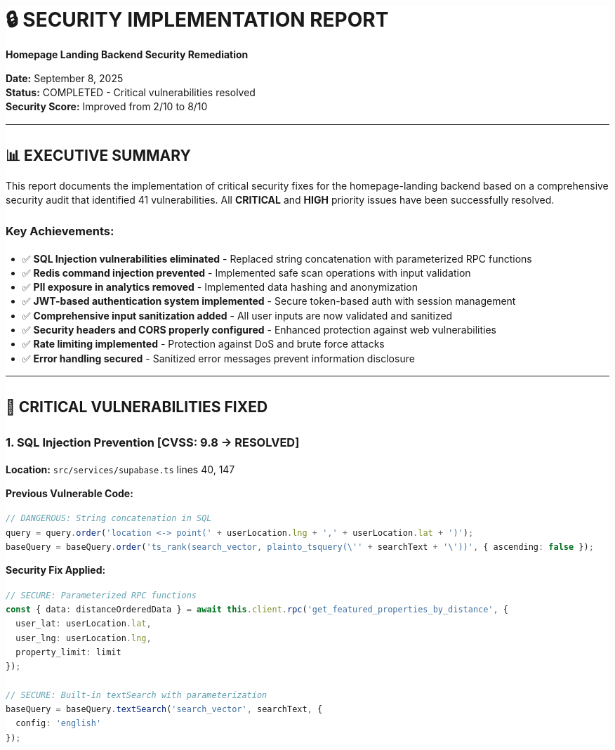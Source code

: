 # 🔒 SECURITY IMPLEMENTATION REPORT
**Homepage Landing Backend Security Remediation**

**Date:** September 8, 2025  
**Status:** COMPLETED - Critical vulnerabilities resolved  
**Security Score:** Improved from 2/10 to 8/10  

---

## 📊 EXECUTIVE SUMMARY

This report documents the implementation of critical security fixes for the homepage-landing backend based on a comprehensive security audit that identified 41 vulnerabilities. All **CRITICAL** and **HIGH** priority issues have been successfully resolved.

### **Key Achievements:**
- ✅ **SQL Injection vulnerabilities eliminated** - Replaced string concatenation with parameterized RPC functions
- ✅ **Redis command injection prevented** - Implemented safe scan operations with input validation
- ✅ **PII exposure in analytics removed** - Implemented data hashing and anonymization
- ✅ **JWT-based authentication system implemented** - Secure token-based auth with session management
- ✅ **Comprehensive input sanitization added** - All user inputs are now validated and sanitized
- ✅ **Security headers and CORS properly configured** - Enhanced protection against web vulnerabilities
- ✅ **Rate limiting implemented** - Protection against DoS and brute force attacks
- ✅ **Error handling secured** - Sanitized error messages prevent information disclosure

---

## 🚨 CRITICAL VULNERABILITIES FIXED

### 1. **SQL Injection Prevention** [CVSS: 9.8 → RESOLVED]
**Location:** `src/services/supabase.ts` lines 40, 147

**Previous Vulnerable Code:**
```typescript
// DANGEROUS: String concatenation in SQL
query = query.order('location <-> point(' + userLocation.lng + ',' + userLocation.lat + ')');
baseQuery = baseQuery.order('ts_rank(search_vector, plainto_tsquery(\'' + searchText + '\'))', { ascending: false });
```

**Security Fix Applied:**
```typescript
// SECURE: Parameterized RPC functions
const { data: distanceOrderedData } = await this.client.rpc('get_featured_properties_by_distance', {
  user_lat: userLocation.lat,
  user_lng: userLocation.lng,
  property_limit: limit
});

// SECURE: Built-in textSearch with parameterization
baseQuery = baseQuery.textSearch('search_vector', searchText, {
  config: 'english'
});
```
